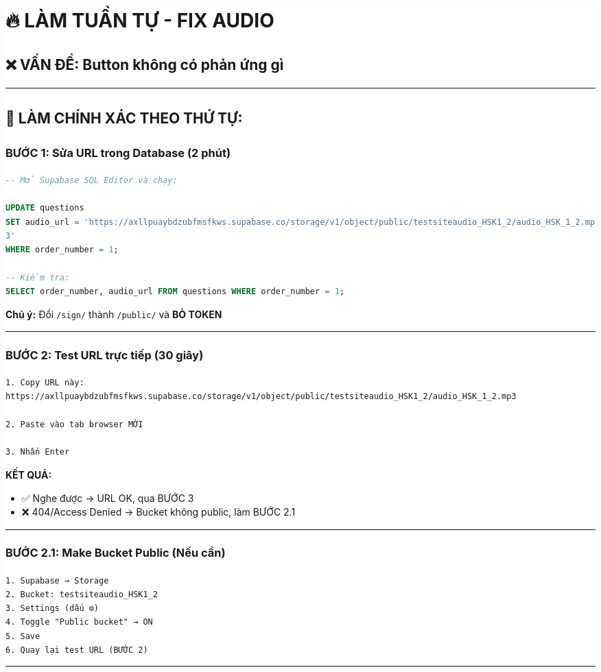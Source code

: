 # 🔥 LÀM TUẦN TỰ - FIX AUDIO

## ❌ VẤN ĐỀ: Button không có phản ứng gì

---

## 🚀 LÀM CHÍNH XÁC THEO THỨ TỰ:

### BƯỚC 1: Sửa URL trong Database (2 phút)
```sql
-- Mở Supabase SQL Editor và chạy:

UPDATE questions 
SET audio_url = 'https://axllpuaybdzubfmsfkws.supabase.co/storage/v1/object/public/testsiteaudio_HSK1_2/audio_HSK_1_2.mp3'
WHERE order_number = 1;

-- Kiểm tra:
SELECT order_number, audio_url FROM questions WHERE order_number = 1;
```

**Chú ý:** Đổi `/sign/` thành `/public/` và **BỎ TOKEN**

---

### BƯỚC 2: Test URL trực tiếp (30 giây)
```
1. Copy URL này:
https://axllpuaybdzubfmsfkws.supabase.co/storage/v1/object/public/testsiteaudio_HSK1_2/audio_HSK_1_2.mp3

2. Paste vào tab browser MỚI

3. Nhấn Enter
```

**KẾT QUẢ:**
- ✅ Nghe được → URL OK, qua BƯỚC 3
- ❌ 404/Access Denied → Bucket không public, làm BƯỚC 2.1

---

### BƯỚC 2.1: Make Bucket Public (Nếu cần)
```
1. Supabase → Storage
2. Bucket: testsiteaudio_HSK1_2
3. Settings (dấu ⚙️)
4. Toggle "Public bucket" → ON
5. Save
6. Quay lại test URL (BƯỚC 2)
```

---